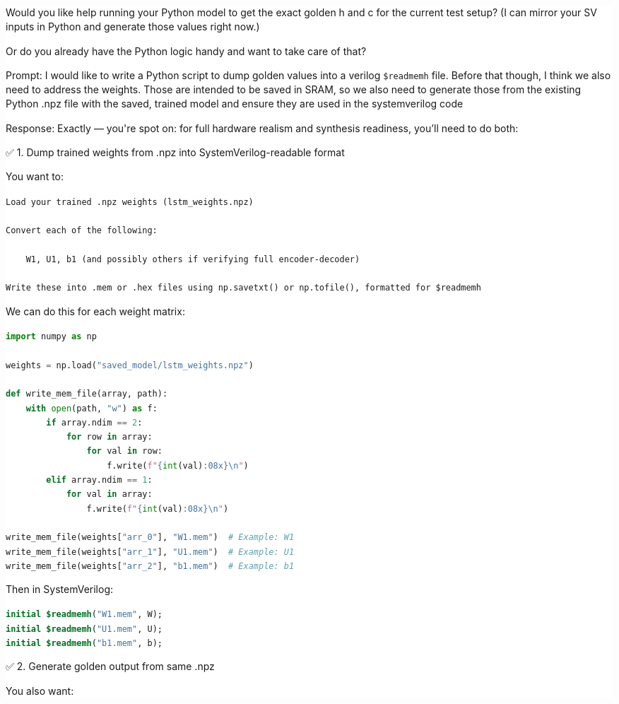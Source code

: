 Would you like help running your Python model to get the exact golden h and c for the current test setup?
(I can mirror your SV inputs in Python and generate those values right now.)

Or do you already have the Python logic handy and want to take care of that?

Prompt: I would like to write a Python script to dump golden values into a verilog `$readmemh` file. Before that though, I think we also need to address the weights. Those are intended to be saved in SRAM, so we also need to generate those from the existing Python .npz file with the saved, trained model and ensure they are used in the systemverilog code

Response: Exactly — you're spot on: for full hardware realism and synthesis readiness, you’ll need to do both:

✅ 1. Dump trained weights from .npz into SystemVerilog-readable format

You want to:

    Load your trained .npz weights (lstm_weights.npz)

    Convert each of the following:

        W1, U1, b1 (and possibly others if verifying full encoder-decoder)

    Write these into .mem or .hex files using np.savetxt() or np.tofile(), formatted for $readmemh

We can do this for each weight matrix:
```python
import numpy as np

weights = np.load("saved_model/lstm_weights.npz")

def write_mem_file(array, path):
    with open(path, "w") as f:
        if array.ndim == 2:
            for row in array:
                for val in row:
                    f.write(f"{int(val):08x}\n")
        elif array.ndim == 1:
            for val in array:
                f.write(f"{int(val):08x}\n")

write_mem_file(weights["arr_0"], "W1.mem")  # Example: W1
write_mem_file(weights["arr_1"], "U1.mem")  # Example: U1
write_mem_file(weights["arr_2"], "b1.mem")  # Example: b1
```

Then in SystemVerilog:
```systemverilog
initial $readmemh("W1.mem", W);
initial $readmemh("U1.mem", U);
initial $readmemh("b1.mem", b);
```

✅ 2. Generate golden output from same .npz

You also want:
